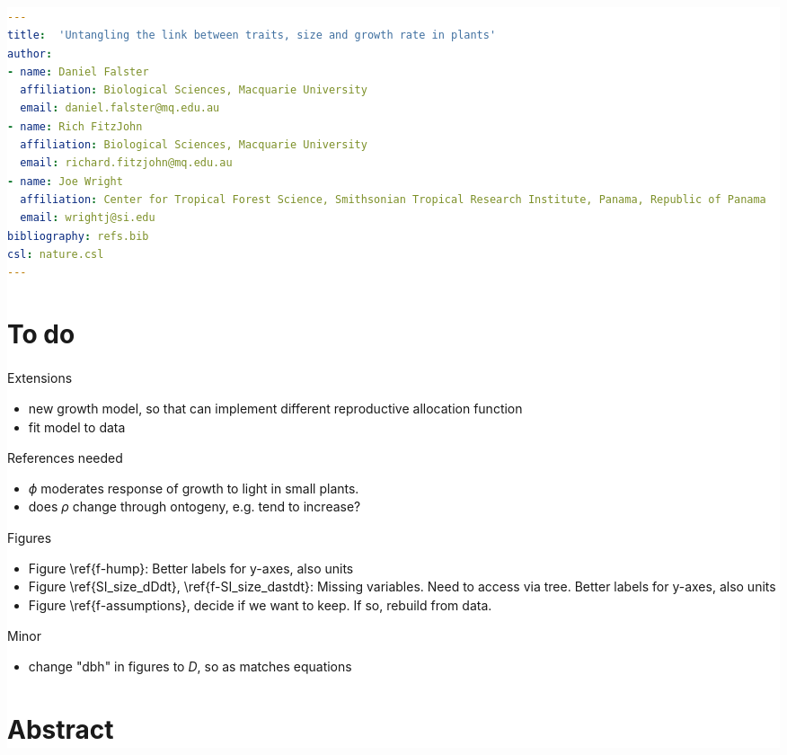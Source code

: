```yaml
---
title:  'Untangling the link between traits, size and growth rate in plants'
author:
- name: Daniel Falster
  affiliation: Biological Sciences, Macquarie University
  email: daniel.falster@mq.edu.au
- name: Rich FitzJohn
  affiliation: Biological Sciences, Macquarie University
  email: richard.fitzjohn@mq.edu.au
- name: Joe Wright
  affiliation: Center for Tropical Forest Science, Smithsonian Tropical Research Institute, Panama, Republic of Panama
  email: wrightj@si.edu
bibliography: refs.bib
csl: nature.csl
---
```


# To do

Extensions

- new growth model, so that can implement different reproductive allocation function
- fit model to data


References needed

- $\phi$ moderates response of growth to light in small plants.
- does $\rho$ change through ontogeny, e.g. tend to increase?


Figures

- Figure \ref{f-hump}: Better labels for y-axes, also units
- Figure \ref{SI_size_dDdt}, \ref{f-SI_size_dastdt}: Missing variables. Need to access via tree. Better labels for y-axes, also units
- Figure \ref{f-assumptions}, decide if we want to keep. If so, rebuild from data.

Minor

- change "dbh" in figures to $D$, so as matches equations



# Abstract
